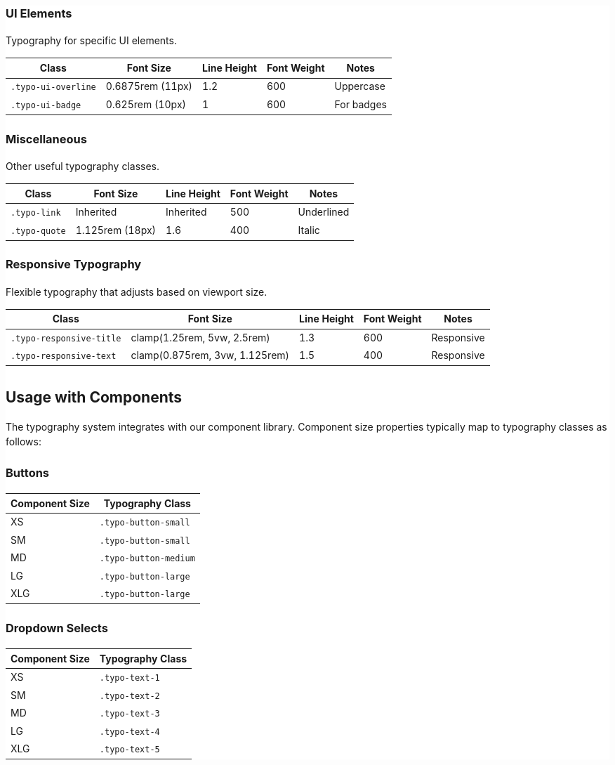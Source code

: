 ### UI Elements

Typography for specific UI elements.

| Class | Font Size | Line Height | Font Weight | Notes |
|-------|-----------|-------------|------------|-------|
| `.typo-ui-overline` | 0.6875rem (11px) | 1.2 | 600 | Uppercase |
| `.typo-ui-badge` | 0.625rem (10px) | 1 | 600 | For badges |

### Miscellaneous

Other useful typography classes.

| Class | Font Size | Line Height | Font Weight | Notes |
|-------|-----------|-------------|------------|-------|
| `.typo-link` | Inherited | Inherited | 500 | Underlined |
| `.typo-quote` | 1.125rem (18px) | 1.6 | 400 | Italic |

### Responsive Typography

Flexible typography that adjusts based on viewport size.

| Class | Font Size | Line Height | Font Weight | Notes |
|-------|-----------|-------------|------------|-------|
| `.typo-responsive-title` | clamp(1.25rem, 5vw, 2.5rem) | 1.3 | 600 | Responsive |
| `.typo-responsive-text` | clamp(0.875rem, 3vw, 1.125rem) | 1.5 | 400 | Responsive |

## Usage with Components

The typography system integrates with our component library. Component size properties typically map to typography classes as follows:

### Buttons

| Component Size | Typography Class |
|----------------|------------------|
| XS | `.typo-button-small` |
| SM | `.typo-button-small` |
| MD | `.typo-button-medium` |
| LG | `.typo-button-large` |
| XLG | `.typo-button-large` |

### Dropdown Selects

| Component Size | Typography Class |
|----------------|------------------|
| XS | `.typo-text-1` |
| SM | `.typo-text-2` |
| MD | `.typo-text-3` |
| LG | `.typo-text-4` |
| XLG | `.typo-text-5` |
